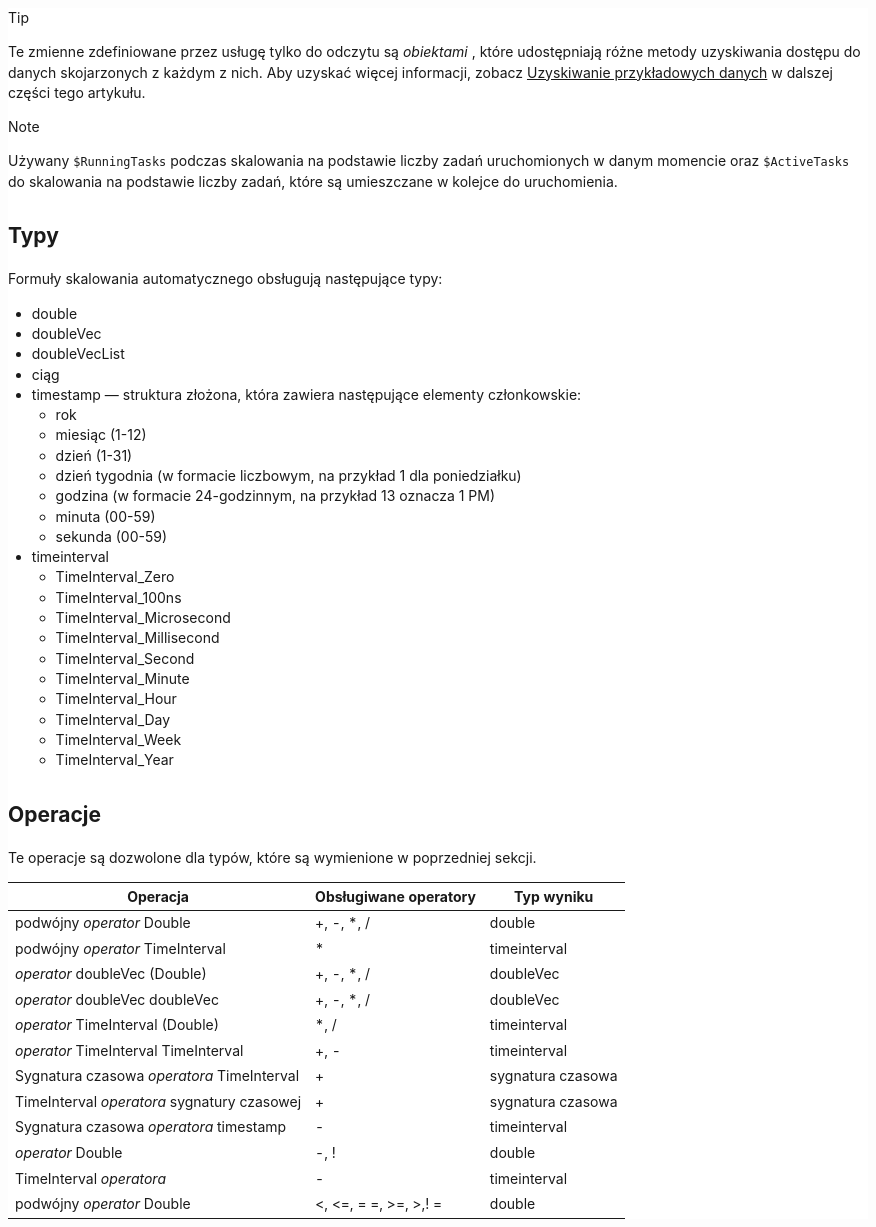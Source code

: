 > [!TIP]
> Te zmienne zdefiniowane przez usługę tylko do odczytu są *obiektami* , które udostępniają różne metody uzyskiwania dostępu do danych skojarzonych z każdym z nich. Aby uzyskać więcej informacji, zobacz [Uzyskiwanie przykładowych danych](#obtain-sample-data) w dalszej części tego artykułu.

> [!NOTE]
> Używany `$RunningTasks` podczas skalowania na podstawie liczby zadań uruchomionych w danym momencie oraz `$ActiveTasks` do skalowania na podstawie liczby zadań, które są umieszczane w kolejce do uruchomienia.

## <a name="types"></a>Typy

Formuły skalowania automatycznego obsługują następujące typy:

- double
- doubleVec
- doubleVecList
- ciąg
- timestamp — struktura złożona, która zawiera następujące elementy członkowskie:
  - rok
  - miesiąc (1-12)
  - dzień (1-31)
  - dzień tygodnia (w formacie liczbowym, na przykład 1 dla poniedziałku)
  - godzina (w formacie 24-godzinnym, na przykład 13 oznacza 1 PM)
  - minuta (00-59)
  - sekunda (00-59)
- timeinterval
  - TimeInterval_Zero
  - TimeInterval_100ns
  - TimeInterval_Microsecond
  - TimeInterval_Millisecond
  - TimeInterval_Second
  - TimeInterval_Minute
  - TimeInterval_Hour
  - TimeInterval_Day
  - TimeInterval_Week
  - TimeInterval_Year

## <a name="operations"></a>Operacje

Te operacje są dozwolone dla typów, które są wymienione w poprzedniej sekcji.

| Operacja | Obsługiwane operatory | Typ wyniku |
| --- | --- | --- |
| podwójny *operator* Double |+, -, *, / |double |
| podwójny *operator* TimeInterval |* |timeinterval |
| *operator* doubleVec (Double) |+, -, *, / |doubleVec |
| *operator* doubleVec doubleVec |+, -, *, / |doubleVec |
| *operator* TimeInterval (Double) |*, / |timeinterval |
| *operator* TimeInterval TimeInterval |+, - |timeinterval |
| Sygnatura czasowa *operatora* TimeInterval |+ |sygnatura czasowa |
| TimeInterval *operatora* sygnatury czasowej |+ |sygnatura czasowa |
| Sygnatura czasowa *operatora* timestamp |- |timeinterval |
| *operator* Double |-, ! |double |
| TimeInterval *operatora* |- |timeinterval |
| podwójny *operator* Double |<, <=, = =, >=, >,! = |double |